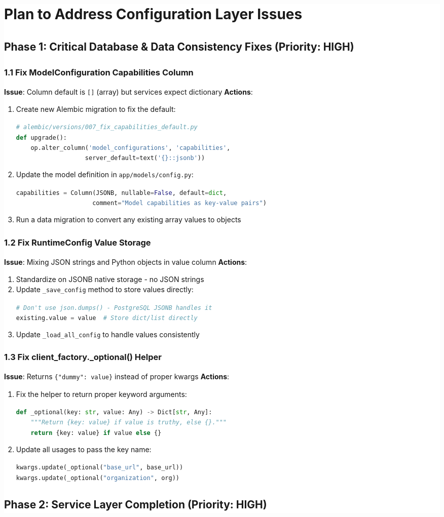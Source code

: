 # Plan to Address Configuration Layer Issues

## Phase 1: Critical Database & Data Consistency Fixes (Priority: HIGH)

### 1.1 Fix ModelConfiguration Capabilities Column
**Issue**: Column default is `[]` (array) but services expect dictionary
**Actions**:
1. Create new Alembic migration to fix the default:
   ```python
   # alembic/versions/007_fix_capabilities_default.py
   def upgrade():
       op.alter_column('model_configurations', 'capabilities',
                      server_default=text('{}::jsonb'))
   ```
2. Update the model definition in `app/models/config.py`:
   ```python
   capabilities = Column(JSONB, nullable=False, default=dict,
                        comment="Model capabilities as key-value pairs")
   ```
3. Run a data migration to convert any existing array values to objects

### 1.2 Fix RuntimeConfig Value Storage
**Issue**: Mixing JSON strings and Python objects in value column
**Actions**:
1. Standardize on JSONB native storage - no JSON strings
2. Update `_save_config` method to store values directly:
   ```python
   # Don't use json.dumps() - PostgreSQL JSONB handles it
   existing.value = value  # Store dict/list directly
   ```
3. Update `_load_all_config` to handle values consistently

### 1.3 Fix client_factory._optional() Helper
**Issue**: Returns `{"dummy": value}` instead of proper kwargs
**Actions**:
1. Fix the helper to return proper keyword arguments:
   ```python
   def _optional(key: str, value: Any) -> Dict[str, Any]:
       """Return {key: value} if value is truthy, else {}."""
       return {key: value} if value else {}
   ```
2. Update all usages to pass the key name:
   ```python
   kwargs.update(_optional("base_url", base_url))
   kwargs.update(_optional("organization", org))
   ```

## Phase 2: Service Layer Completion (Priority: HIGH)
